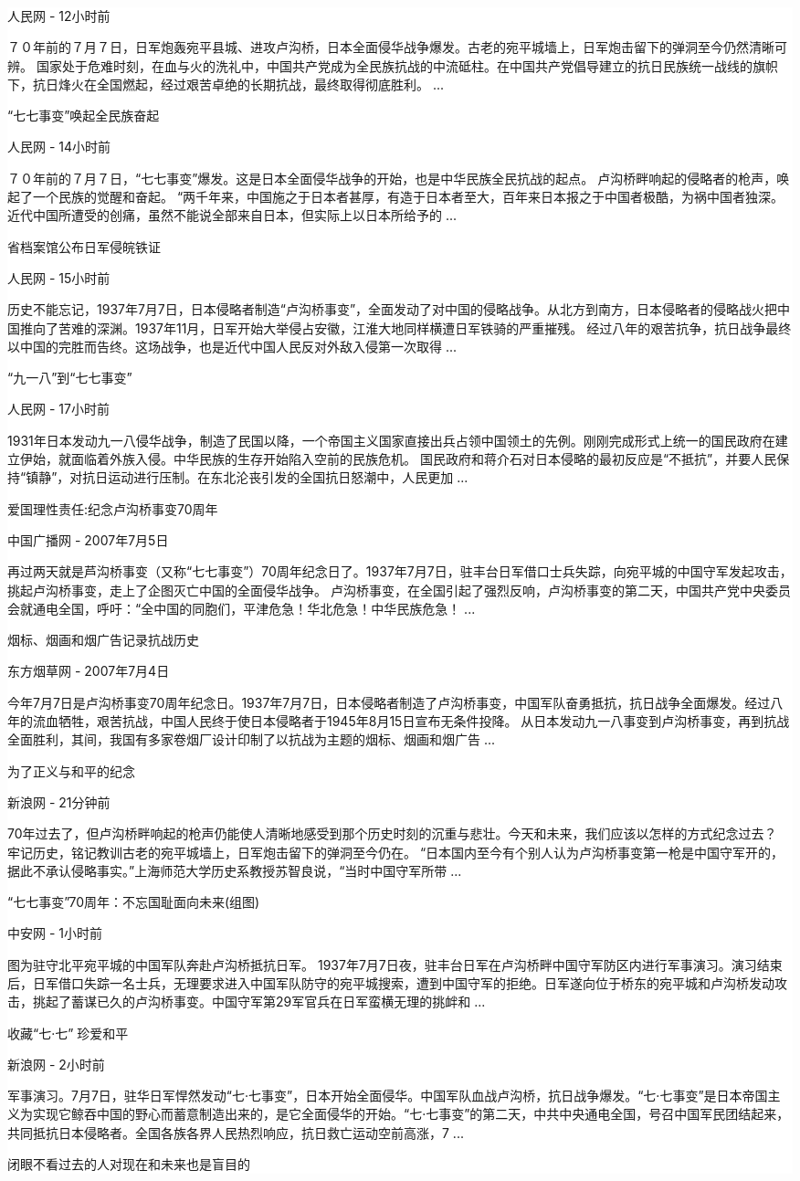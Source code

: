 人民网 - 12小时前

７０年前的７月７日，日军炮轰宛平县城、进攻卢沟桥，日本全面侵华战争爆发。古老的宛平城墙上，日军炮击留下的弹洞至今仍然清晰可辨。 国家处于危难时刻，在血与火的洗礼中，中国共产党成为全民族抗战的中流砥柱。在中国共产党倡导建立的抗日民族统一战线的旗帜下，抗日烽火在全国燃起，经过艰苦卓绝的长期抗战，最终取得彻底胜利。 ...

“七七事变”唤起全民族奋起

人民网 - 14小时前

７０年前的７月７日，“七七事变”爆发。这是日本全面侵华战争的开始，也是中华民族全民抗战的起点。 卢沟桥畔响起的侵略者的枪声，唤起了一个民族的觉醒和奋起。 “两千年来，中国施之于日本者甚厚，有造于日本者至大，百年来日本报之于中国者极酷，为祸中国者独深。近代中国所遭受的创痛，虽然不能说全部来自日本，但实际上以日本所给予的 ...

省档案馆公布日军侵皖铁证

人民网 - 15小时前

历史不能忘记，1937年7月7日，日本侵略者制造“卢沟桥事变”，全面发动了对中国的侵略战争。从北方到南方，日本侵略者的侵略战火把中国推向了苦难的深渊。1937年11月，日军开始大举侵占安徽，江淮大地同样横遭日军铁骑的严重摧残。 经过八年的艰苦抗争，抗日战争最终以中国的完胜而告终。这场战争，也是近代中国人民反对外敌入侵第一次取得 ...

 “九一八”到“七七事变”

人民网 - 17小时前

1931年日本发动九一八侵华战争，制造了民国以降，一个帝国主义国家直接出兵占领中国领土的先例。刚刚完成形式上统一的国民政府在建立伊始，就面临着外族入侵。中华民族的生存开始陷入空前的民族危机。 国民政府和蒋介石对日本侵略的最初反应是“不抵抗”，并要人民保持“镇静”，对抗日运动进行压制。在东北沦丧引发的全国抗日怒潮中，人民更加 ...

爱国理性责任:纪念卢沟桥事变70周年

中国广播网 - 2007年7月5日

再过两天就是芦沟桥事变（又称“七七事变”）70周年纪念日了。1937年7月7日，驻丰台日军借口士兵失踪，向宛平城的中国守军发起攻击，挑起卢沟桥事变，走上了企图灭亡中国的全面侵华战争。 卢沟桥事变，在全国引起了强烈反响，卢沟桥事变的第二天，中国共产党中央委员会就通电全国，呼吁：“全中国的同胞们，平津危急！华北危急！中华民族危急！ ...

 烟标、烟画和烟广告记录抗战历史

东方烟草网 - 2007年7月4日

今年7月7日是卢沟桥事变70周年纪念日。1937年7月7日，日本侵略者制造了卢沟桥事变，中国军队奋勇抵抗，抗日战争全面爆发。经过八年的流血牺牲，艰苦抗战，中国人民终于使日本侵略者于1945年8月15日宣布无条件投降。 从日本发动九一八事变到卢沟桥事变，再到抗战全面胜利，其间，我国有多家卷烟厂设计印制了以抗战为主题的烟标、烟画和烟广告 ...

为了正义与和平的纪念

新浪网 - 21分钟前

70年过去了，但卢沟桥畔响起的枪声仍能使人清晰地感受到那个历史时刻的沉重与悲壮。今天和未来，我们应该以怎样的方式纪念过去？ 牢记历史，铭记教训古老的宛平城墙上，日军炮击留下的弹洞至今仍在。 “日本国内至今有个别人认为卢沟桥事变第一枪是中国守军开的，据此不承认侵略事实。”上海师范大学历史系教授苏智良说，“当时中国守军所带 ...

 “七七事变”70周年：不忘国耻面向未来(组图)

中安网 - 1小时前

图为驻守北平宛平城的中国军队奔赴卢沟桥抵抗日军。 1937年7月7日夜，驻丰台日军在卢沟桥畔中国守军防区内进行军事演习。演习结束后，日军借口失踪一名士兵，无理要求进入中国军队防守的宛平城搜索，遭到中国守军的拒绝。日军遂向位于桥东的宛平城和卢沟桥发动攻击，挑起了蓄谋已久的卢沟桥事变。中国守军第29军官兵在日军蛮横无理的挑衅和 ...

收藏“七·七” 珍爱和平

新浪网 - 2小时前

军事演习。7月7日，驻华日军悍然发动“七·七事变”，日本开始全面侵华。中国军队血战卢沟桥，抗日战争爆发。“七·七事变”是日本帝国主义为实现它鲸吞中国的野心而蓄意制造出来的，是它全面侵华的开始。“七·七事变”的第二天，中共中央通电全国，号召中国军民团结起来，共同抵抗日本侵略者。全国各族各界人民热烈响应，抗日救亡运动空前高涨，7 ...

闭眼不看过去的人对现在和未来也是盲目的
